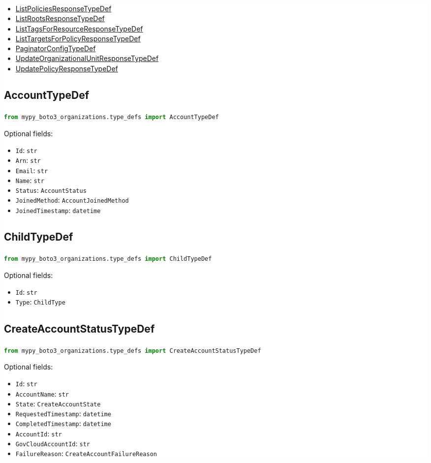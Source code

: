   - [ListPoliciesResponseTypeDef](#listpoliciesresponsetypedef)
  - [ListRootsResponseTypeDef](#listrootsresponsetypedef)
  - [ListTagsForResourceResponseTypeDef](#listtagsforresourceresponsetypedef)
  - [ListTargetsForPolicyResponseTypeDef](#listtargetsforpolicyresponsetypedef)
  - [PaginatorConfigTypeDef](#paginatorconfigtypedef)
  - [UpdateOrganizationalUnitResponseTypeDef](#updateorganizationalunitresponsetypedef)
  - [UpdatePolicyResponseTypeDef](#updatepolicyresponsetypedef)

## AccountTypeDef

```python
from mypy_boto3_organizations.type_defs import AccountTypeDef
```




Optional fields:
- `Id`: `str`
- `Arn`: `str`
- `Email`: `str`
- `Name`: `str`
- `Status`: `AccountStatus`
- `JoinedMethod`: `AccountJoinedMethod`
- `JoinedTimestamp`: `datetime`


## ChildTypeDef

```python
from mypy_boto3_organizations.type_defs import ChildTypeDef
```




Optional fields:
- `Id`: `str`
- `Type`: `ChildType`


## CreateAccountStatusTypeDef

```python
from mypy_boto3_organizations.type_defs import CreateAccountStatusTypeDef
```




Optional fields:
- `Id`: `str`
- `AccountName`: `str`
- `State`: `CreateAccountState`
- `RequestedTimestamp`: `datetime`
- `CompletedTimestamp`: `datetime`
- `AccountId`: `str`
- `GovCloudAccountId`: `str`
- `FailureReason`: `CreateAccountFailureReason`
